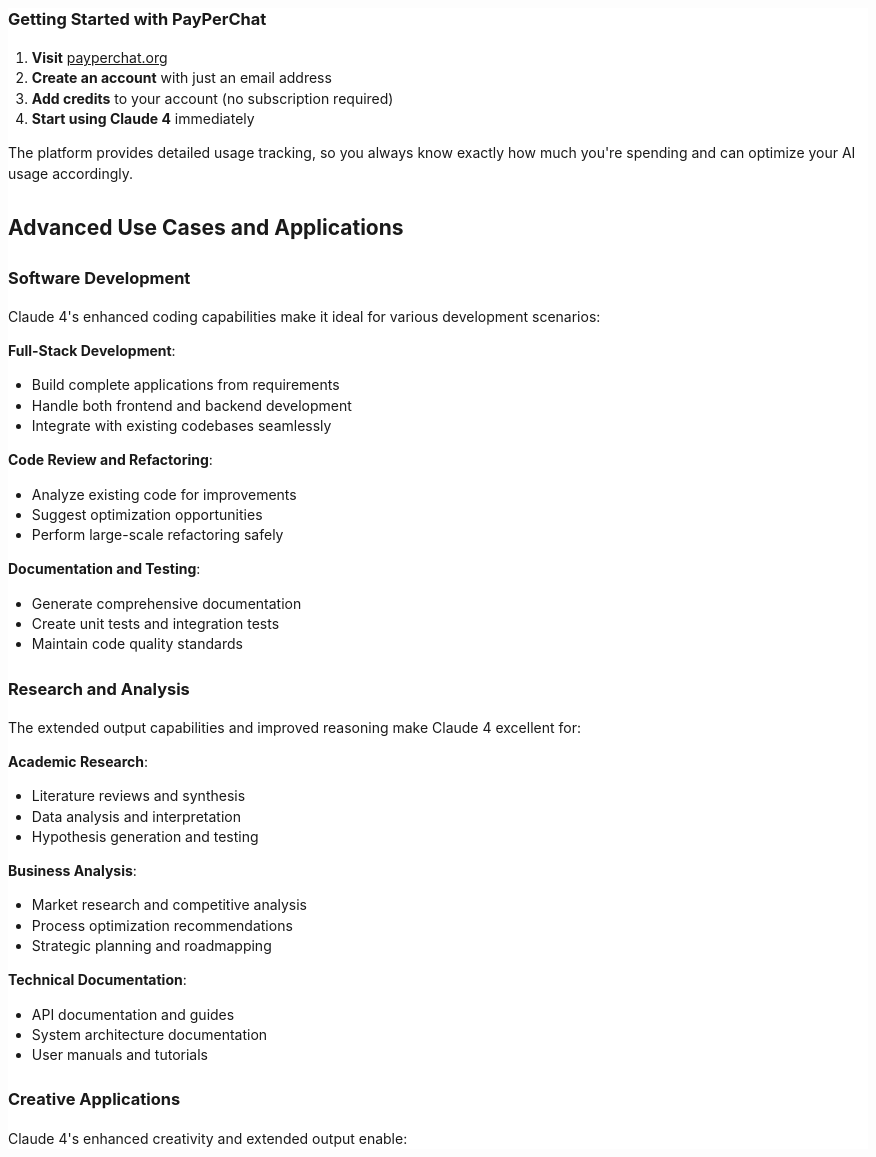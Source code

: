 ### Getting Started with PayPerChat

1. **Visit** [payperchat.org](https://payperchat.org)
2. **Create an account** with just an email address
3. **Add credits** to your account (no subscription required)
4. **Start using Claude 4** immediately

The platform provides detailed usage tracking, so you always know exactly how much you're spending and can optimize your AI usage accordingly.

## Advanced Use Cases and Applications

### Software Development

Claude 4's enhanced coding capabilities make it ideal for various development scenarios:

**Full-Stack Development**:
- Build complete applications from requirements
- Handle both frontend and backend development
- Integrate with existing codebases seamlessly

**Code Review and Refactoring**:
- Analyze existing code for improvements
- Suggest optimization opportunities
- Perform large-scale refactoring safely

**Documentation and Testing**:
- Generate comprehensive documentation
- Create unit tests and integration tests
- Maintain code quality standards

### Research and Analysis

The extended output capabilities and improved reasoning make Claude 4 excellent for:

**Academic Research**:
- Literature reviews and synthesis
- Data analysis and interpretation
- Hypothesis generation and testing

**Business Analysis**:
- Market research and competitive analysis
- Process optimization recommendations
- Strategic planning and roadmapping

**Technical Documentation**:
- API documentation and guides
- System architecture documentation
- User manuals and tutorials

### Creative Applications

Claude 4's enhanced creativity and extended output enable:
